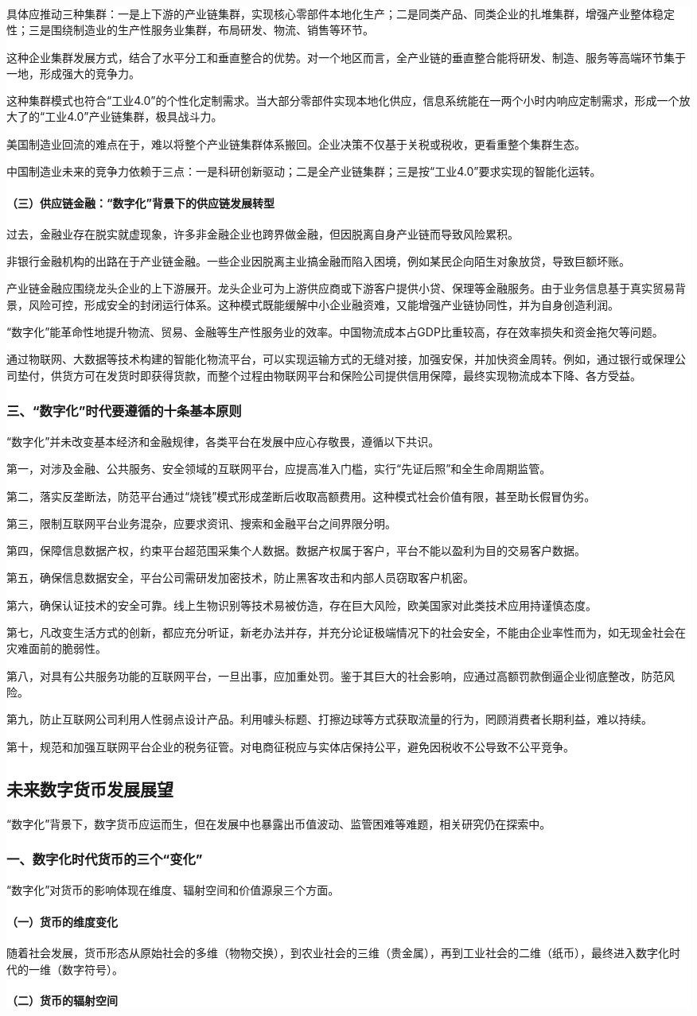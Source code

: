 具体应推动三种集群：一是上下游的产业链集群，实现核心零部件本地化生产；二是同类产品、同类企业的扎堆集群，增强产业整体稳定性；三是围绕制造业的生产性服务业集群，布局研发、物流、销售等环节。

这种企业集群发展方式，结合了水平分工和垂直整合的优势。对一个地区而言，全产业链的垂直整合能将研发、制造、服务等高端环节集于一地，形成强大的竞争力。

这种集群模式也符合“工业4.0”的个性化定制需求。当大部分零部件实现本地化供应，信息系统能在一两个小时内响应定制需求，形成一个放大了的“工业4.0”产业链集群，极具战斗力。

美国制造业回流的难点在于，难以将整个产业链集群体系搬回。企业决策不仅基于关税或税收，更看重整个集群生态。

中国制造业未来的竞争力依赖于三点：一是科研创新驱动；二是全产业链集群；三是按“工业4.0”要求实现的智能化运转。

#### （三）供应链金融：“数字化”背景下的供应链发展转型

过去，金融业存在脱实就虚现象，许多非金融企业也跨界做金融，但因脱离自身产业链而导致风险累积。

非银行金融机构的出路在于产业链金融。一些企业因脱离主业搞金融而陷入困境，例如某民企向陌生对象放贷，导致巨额坏账。

产业链金融应围绕龙头企业的上下游展开。龙头企业可为上游供应商或下游客户提供小贷、保理等金融服务。由于业务信息基于真实贸易背景，风险可控，形成安全的封闭运行体系。这种模式既能缓解中小企业融资难，又能增强产业链协同性，并为自身创造利润。

“数字化”能革命性地提升物流、贸易、金融等生产性服务业的效率。中国物流成本占GDP比重较高，存在效率损失和资金拖欠等问题。

通过物联网、大数据等技术构建的智能化物流平台，可以实现运输方式的无缝对接，加强安保，并加快资金周转。例如，通过银行或保理公司垫付，供货方可在发货时即获得货款，而整个过程由物联网平台和保险公司提供信用保障，最终实现物流成本下降、各方受益。

### 三、“数字化”时代要遵循的十条基本原则

“数字化”并未改变基本经济和金融规律，各类平台在发展中应心存敬畏，遵循以下共识。

第一，对涉及金融、公共服务、安全领域的互联网平台，应提高准入门槛，实行“先证后照”和全生命周期监管。

第二，落实反垄断法，防范平台通过“烧钱”模式形成垄断后收取高额费用。这种模式社会价值有限，甚至助长假冒伪劣。

第三，限制互联网平台业务混杂，应要求资讯、搜索和金融平台之间界限分明。

第四，保障信息数据产权，约束平台超范围采集个人数据。数据产权属于客户，平台不能以盈利为目的交易客户数据。

第五，确保信息数据安全，平台公司需研发加密技术，防止黑客攻击和内部人员窃取客户机密。

第六，确保认证技术的安全可靠。线上生物识别等技术易被仿造，存在巨大风险，欧美国家对此类技术应用持谨慎态度。

第七，凡改变生活方式的创新，都应充分听证，新老办法并存，并充分论证极端情况下的社会安全，不能由企业率性而为，如无现金社会在灾难面前的脆弱性。

第八，对具有公共服务功能的互联网平台，一旦出事，应加重处罚。鉴于其巨大的社会影响，应通过高额罚款倒逼企业彻底整改，防范风险。

第九，防止互联网公司利用人性弱点设计产品。利用噱头标题、打擦边球等方式获取流量的行为，罔顾消费者长期利益，难以持续。

第十，规范和加强互联网平台企业的税务征管。对电商征税应与实体店保持公平，避免因税收不公导致不公平竞争。

## 未来数字货币发展展望

“数字化”背景下，数字货币应运而生，但在发展中也暴露出币值波动、监管困难等难题，相关研究仍在探索中。

### 一、数字化时代货币的三个“变化”

“数字化”对货币的影响体现在维度、辐射空间和价值源泉三个方面。

#### （一）货币的维度变化

随着社会发展，货币形态从原始社会的多维（物物交换），到农业社会的三维（贵金属），再到工业社会的二维（纸币），最终进入数字化时代的一维（数字符号）。

#### （二）货币的辐射空间
